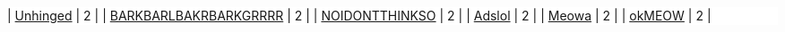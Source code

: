 | [Unhinged](https://7tv.app/emotes/01GVWDVV3R000243W402W7GTCY)                                                                                       | 2     |
| [BARKBARLBAKRBARKGRRRR](https://7tv.app/emotes/01FS0HZA8800085N93FNKSCAQ8)                                                                          | 2     |
| [NOIDONTTHINKSO](https://7tv.app/emotes/01F6JYT7HR000CE64F7FH369B6)                                                                                 | 2     |
| [Adslol](https://7tv.app/emotes/01GTHG029G000EBPCJBPM15E57)                                                                                         | 2     |
| [Meowa](https://7tv.app/emotes/01GVBQPZE0000DFD72REG184J5)                                                                                          | 2     |
| [okMEOW](https://7tv.app/emotes/01F8DX0DF000056J6Z2TGS0WYG)                                                                                         | 2     |
